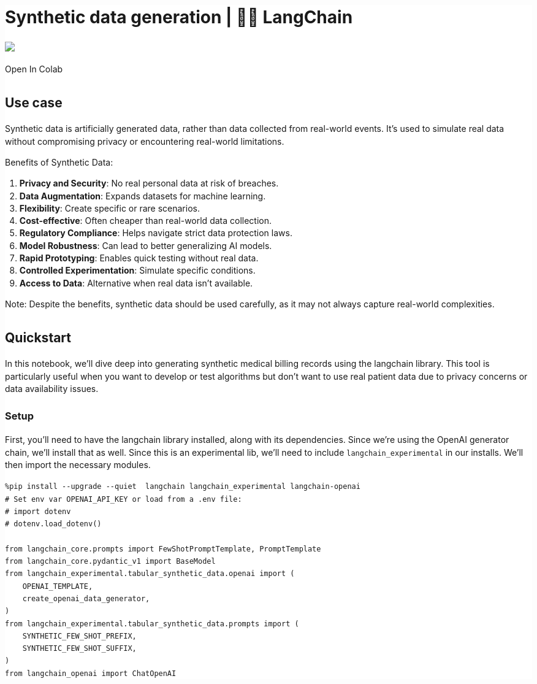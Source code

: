 # Synthetic data generation | 🦜️🔗 LangChain
[![](https://colab.research.google.com/assets/colab-badge.svg)](https://colab.research.google.com/github/langchain-ai/langchain/blob/master/docs/docs/use_cases/data_generation.ipynb)

Open In Colab

Use case[​](#use-case "Direct link to Use case")
------------------------------------------------

Synthetic data is artificially generated data, rather than data collected from real-world events. It’s used to simulate real data without compromising privacy or encountering real-world limitations.

Benefits of Synthetic Data:

1.  **Privacy and Security**: No real personal data at risk of breaches.
2.  **Data Augmentation**: Expands datasets for machine learning.
3.  **Flexibility**: Create specific or rare scenarios.
4.  **Cost-effective**: Often cheaper than real-world data collection.
5.  **Regulatory Compliance**: Helps navigate strict data protection laws.
6.  **Model Robustness**: Can lead to better generalizing AI models.
7.  **Rapid Prototyping**: Enables quick testing without real data.
8.  **Controlled Experimentation**: Simulate specific conditions.
9.  **Access to Data**: Alternative when real data isn’t available.

Note: Despite the benefits, synthetic data should be used carefully, as it may not always capture real-world complexities.

Quickstart[​](#quickstart "Direct link to Quickstart")
------------------------------------------------------

In this notebook, we’ll dive deep into generating synthetic medical billing records using the langchain library. This tool is particularly useful when you want to develop or test algorithms but don’t want to use real patient data due to privacy concerns or data availability issues.

### Setup[​](#setup "Direct link to Setup")

First, you’ll need to have the langchain library installed, along with its dependencies. Since we’re using the OpenAI generator chain, we’ll install that as well. Since this is an experimental lib, we’ll need to include `langchain_experimental` in our installs. We’ll then import the necessary modules.

```
%pip install --upgrade --quiet  langchain langchain_experimental langchain-openai
# Set env var OPENAI_API_KEY or load from a .env file:
# import dotenv
# dotenv.load_dotenv()

from langchain_core.prompts import FewShotPromptTemplate, PromptTemplate
from langchain_core.pydantic_v1 import BaseModel
from langchain_experimental.tabular_synthetic_data.openai import (
    OPENAI_TEMPLATE,
    create_openai_data_generator,
)
from langchain_experimental.tabular_synthetic_data.prompts import (
    SYNTHETIC_FEW_SHOT_PREFIX,
    SYNTHETIC_FEW_SHOT_SUFFIX,
)
from langchain_openai import ChatOpenAI

```

